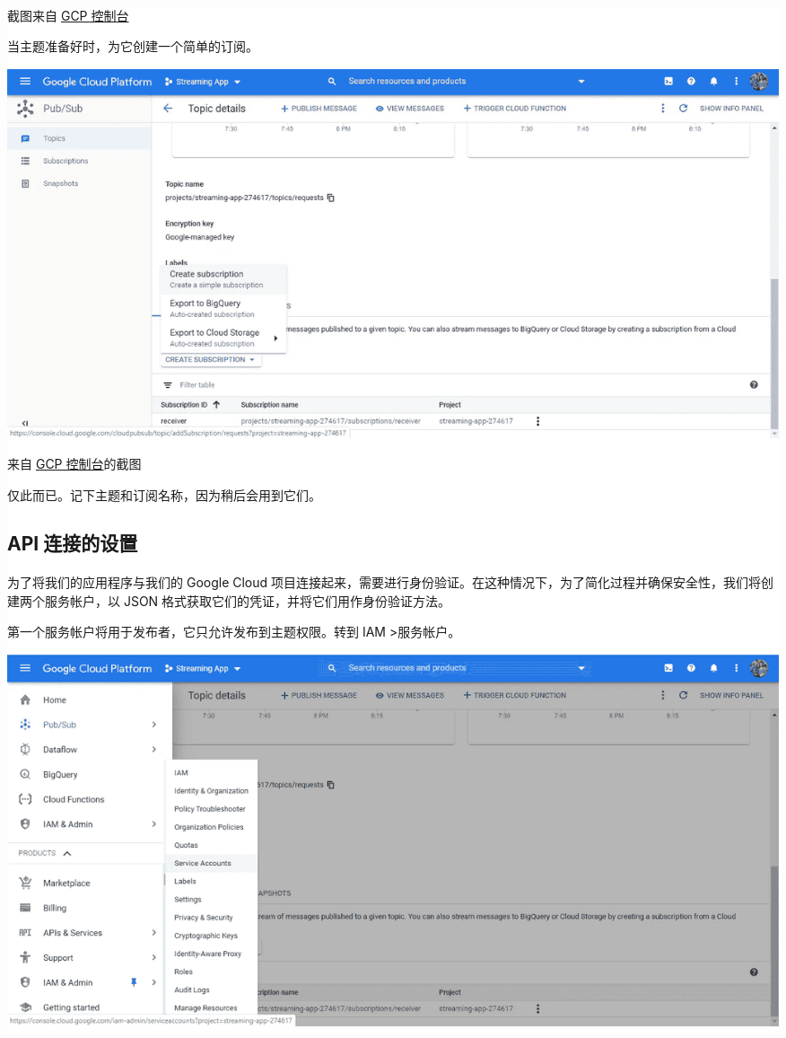 截图来自 [GCP 控制台](http://console.cloud.google.com/)

当主题准备好时，为它创建一个简单的订阅。

![](img/a4cf6467478037d877e10603ef5f277e.png)

来自 [GCP 控制台](http://console.cloud.google.com/)的截图

仅此而已。记下主题和订阅名称，因为稍后会用到它们。

## API 连接的设置

为了将我们的应用程序与我们的 Google Cloud 项目连接起来，需要进行身份验证。在这种情况下，为了简化过程并确保安全性，我们将创建两个服务帐户，以 JSON 格式获取它们的凭证，并将它们用作身份验证方法。

第一个服务帐户将用于发布者，它只允许发布到主题权限。转到 IAM >服务帐户。

![](img/51131ecee62efcc432423485d9636bf9.png)

